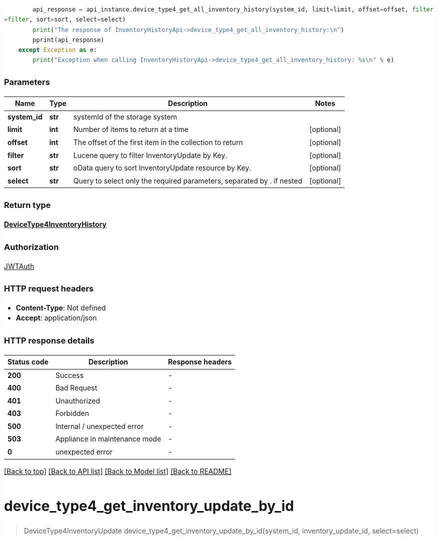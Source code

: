 ```python
        api_response = api_instance.device_type4_get_all_inventory_history(system_id, limit=limit, offset=offset, filter=filter, sort=sort, select=select)
        print("The response of InventoryHistoryApi->device_type4_get_all_inventory_history:\n")
        pprint(api_response)
    except Exception as e:
        print("Exception when calling InventoryHistoryApi->device_type4_get_all_inventory_history: %s\n" % e)
```



### Parameters


Name | Type | Description  | Notes
------------- | ------------- | ------------- | -------------
 **system_id** | **str**| systemId of the storage system | 
 **limit** | **int**| Number of items to return at a time | [optional] 
 **offset** | **int**| The offset of the first item in the collection to return | [optional] 
 **filter** | **str**| Lucene query to filter InventoryUpdate by Key. | [optional] 
 **sort** | **str**| oData query to sort InventoryUpdate resource by Key. | [optional] 
 **select** | **str**| Query to select only the required parameters, separated by . if nested | [optional] 

### Return type

[**DeviceType4InventoryHistory**](DeviceType4InventoryHistory.md)

### Authorization

[JWTAuth](../README.md#JWTAuth)

### HTTP request headers

 - **Content-Type**: Not defined
 - **Accept**: application/json

### HTTP response details

| Status code | Description | Response headers |
|-------------|-------------|------------------|
**200** | Success |  -  |
**400** | Bad Request |  -  |
**401** | Unauthorized |  -  |
**403** | Forbidden |  -  |
**500** | Internal / unexpected error |  -  |
**503** | Appliance in maintenance mode |  -  |
**0** | unexpected error |  -  |

[[Back to top]](#) [[Back to API list]](../README.md#documentation-for-api-endpoints) [[Back to Model list]](../README.md#documentation-for-models) [[Back to README]](../README.md)

# **device_type4_get_inventory_update_by_id**
> DeviceType4InventoryUpdate device_type4_get_inventory_update_by_id(system_id, inventory_update_id, select=select)
